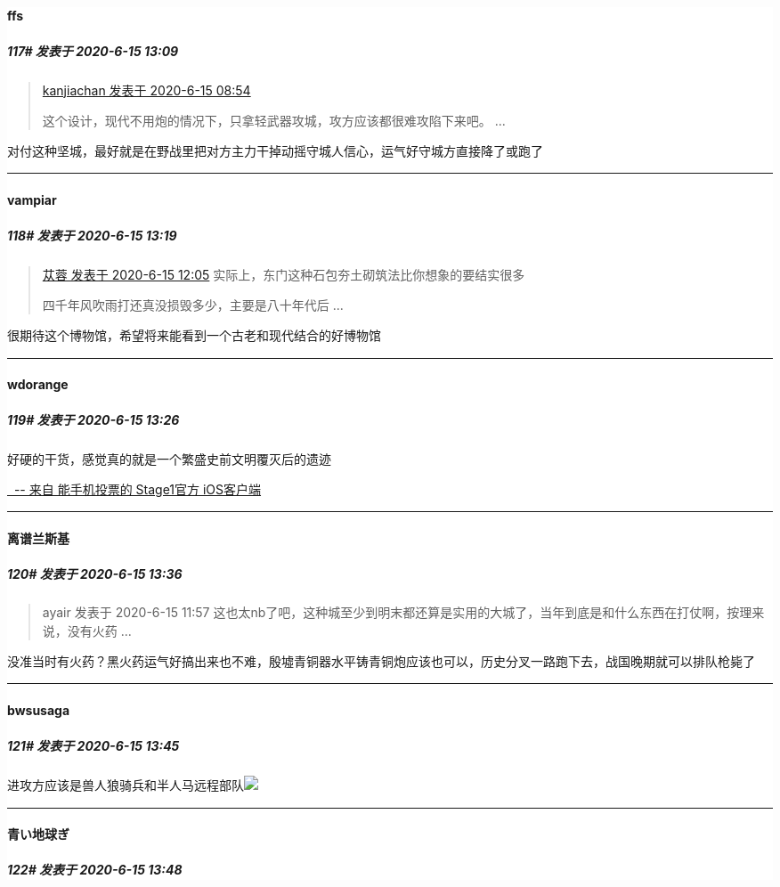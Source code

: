 ####  ffs  
##### 117#       发表于 2020-6-15 13:09


<blockquote><a href="httphttps://bbs.saraba1st.com/2b/forum.php?mod=redirect&amp;goto=findpost&amp;pid=47808753&amp;ptid=1940154" target="_blank">kanjiachan 发表于 2020-6-15 08:54</a>

这个设计，现代不用炮的情况下，只拿轻武器攻城，攻方应该都很难攻陷下来吧。 ...</blockquote>
对付这种坚城，最好就是在野战里把对方主力干掉动摇守城人信心，运气好守城方直接降了或跑了


-----

####  vampiar  
##### 118#       发表于 2020-6-15 13:19


<blockquote><a href="httphttps://bbs.saraba1st.com/2b/forum.php?mod=redirect&amp;goto=findpost&amp;pid=47810788&amp;ptid=1940154" target="_blank">苁蓉 发表于 2020-6-15 12:05</a>
实际上，东门这种石包夯土砌筑法比你想象的要结实很多

四千年风吹雨打还真没损毁多少，主要是八十年代后 ...</blockquote>
很期待这个博物馆，希望将来能看到一个古老和现代结合的好博物馆


-----

####  wdorange  
##### 119#       发表于 2020-6-15 13:26


好硬的干货，感觉真的就是一个繁盛史前文明覆灭后的遗迹

[  -- 来自 能手机投票的 Stage1官方 iOS客户端](https://itunes.apple.com/fi/app/saraba1st/id1221237470?mt=8)


-----

####  离谱兰斯基  
##### 120#       发表于 2020-6-15 13:36


<blockquote>ayair 发表于 2020-6-15 11:57
这也太nb了吧，这种城至少到明末都还算是实用的大城了，当年到底是和什么东西在打仗啊，按理来说，没有火药 ...</blockquote>
没准当时有火药？黑火药运气好搞出来也不难，殷墟青铜器水平铸青铜炮应该也可以，历史分叉一路跑下去，战国晚期就可以排队枪毙了


-----

####  bwsusaga  
##### 121#       发表于 2020-6-15 13:45


进攻方应该是兽人狼骑兵和半人马远程部队<img src="https://static.saraba1st.com/image/smiley/face2017/067.png" referrerpolicy="no-referrer">


-----

####  青い地球ぎ  
##### 122#       发表于 2020-6-15 13:48
